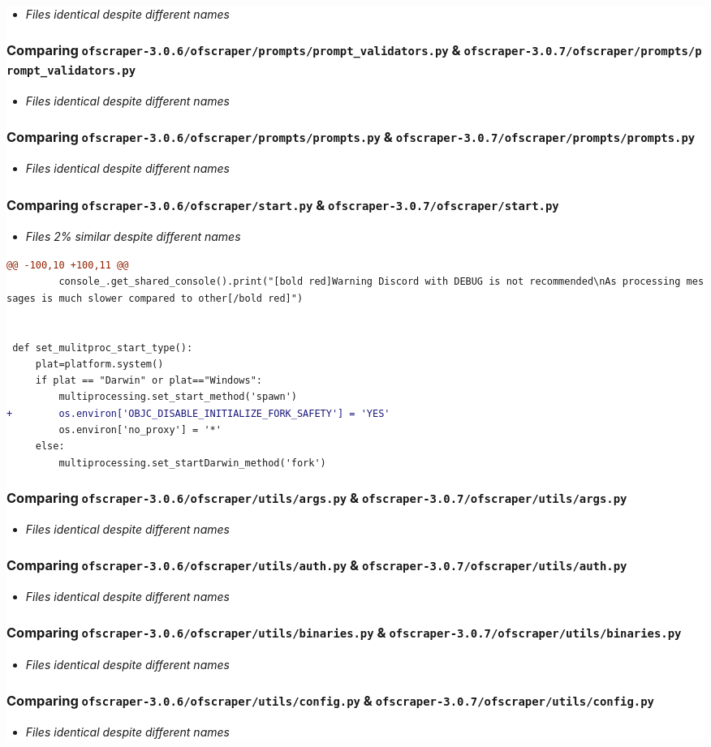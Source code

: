  * *Files identical despite different names*

### Comparing `ofscraper-3.0.6/ofscraper/prompts/prompt_validators.py` & `ofscraper-3.0.7/ofscraper/prompts/prompt_validators.py`

 * *Files identical despite different names*

### Comparing `ofscraper-3.0.6/ofscraper/prompts/prompts.py` & `ofscraper-3.0.7/ofscraper/prompts/prompts.py`

 * *Files identical despite different names*

### Comparing `ofscraper-3.0.6/ofscraper/start.py` & `ofscraper-3.0.7/ofscraper/start.py`

 * *Files 2% similar despite different names*

```diff
@@ -100,10 +100,11 @@
         console_.get_shared_console().print("[bold red]Warning Discord with DEBUG is not recommended\nAs processing messages is much slower compared to other[/bold red]")
 
 
 def set_mulitproc_start_type():
     plat=platform.system()
     if plat == "Darwin" or plat=="Windows":
         multiprocessing.set_start_method('spawn')
+        os.environ['OBJC_DISABLE_INITIALIZE_FORK_SAFETY'] = 'YES'
         os.environ['no_proxy'] = '*'
     else:
         multiprocessing.set_startDarwin_method('fork')
```

### Comparing `ofscraper-3.0.6/ofscraper/utils/args.py` & `ofscraper-3.0.7/ofscraper/utils/args.py`

 * *Files identical despite different names*

### Comparing `ofscraper-3.0.6/ofscraper/utils/auth.py` & `ofscraper-3.0.7/ofscraper/utils/auth.py`

 * *Files identical despite different names*

### Comparing `ofscraper-3.0.6/ofscraper/utils/binaries.py` & `ofscraper-3.0.7/ofscraper/utils/binaries.py`

 * *Files identical despite different names*

### Comparing `ofscraper-3.0.6/ofscraper/utils/config.py` & `ofscraper-3.0.7/ofscraper/utils/config.py`

 * *Files identical despite different names*
